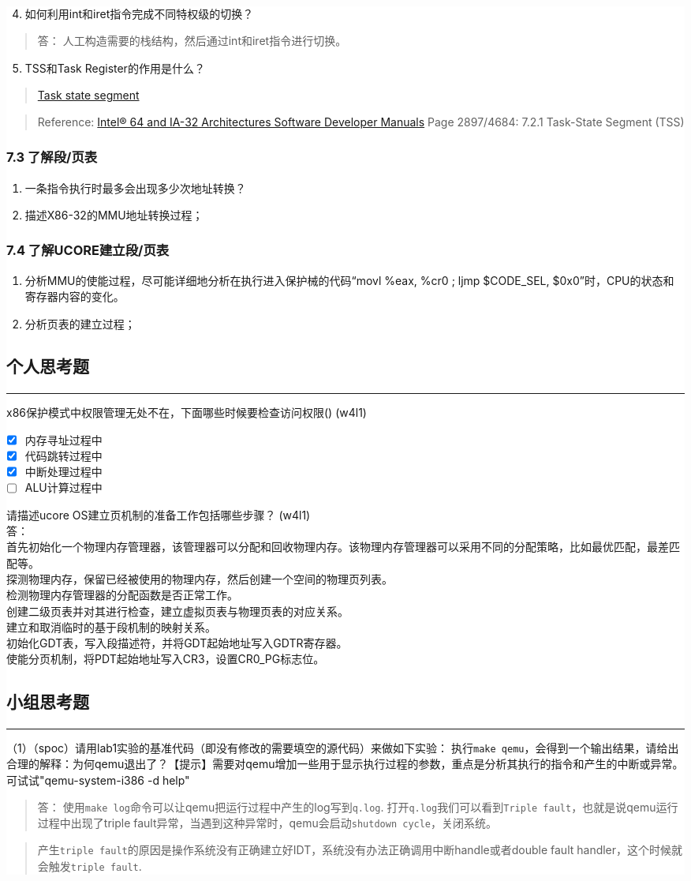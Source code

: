 4. 如何利用int和iret指令完成不同特权级的切换？<br>
>答： 人工构造需要的栈结构，然后通过int和iret指令进行切换。

5. TSS和Task Register的作用是什么？<br>

 > [Task state segment](https://en.wikipedia.org/wiki/Task_state_segment)

 > Reference: [Intel® 64 and IA-32 Architectures Software Developer Manuals](http://os.cs.tsinghua.edu.cn/oscourse/OS2017spring/lecture04?action=AttachFile&do=view&target=325462-sdm-vol-1-2abcd-3abcd.pdf) Page 2897/4684: 7.2.1 Task-State Segment (TSS)

### 7.3 了解段/页表

1. 一条指令执行时最多会出现多少次地址转换？<br>

2. 描述X86-32的MMU地址转换过程；<br>

### 7.4 了解UCORE建立段/页表

1. 分析MMU的使能过程，尽可能详细地分析在执行进入保护械的代码“movl %eax, %cr0 ; ljmp $CODE_SEL, $0x0”时，CPU的状态和寄存器内容的变化。<br>

2. 分析页表的建立过程；<br>

## 个人思考题

---

x86保护模式中权限管理无处不在，下面哪些时候要检查访问权限\(\)  \(w4l1\)

* [x] 内存寻址过程中
* [x] 代码跳转过程中
* [x] 中断处理过程中
* [ ] ALU计算过程中

请描述ucore OS建立页机制的准备工作包括哪些步骤？ \(w4l1\) <br>
答：<br>
首先初始化一个物理内存管理器，该管理器可以分配和回收物理内存。该物理内存管理器可以采用不同的分配策略，比如最优匹配，最差匹配等。<br>
探测物理内存，保留已经被使用的物理内存，然后创建一个空间的物理页列表。<br>
检测物理内存管理器的分配函数是否正常工作。<br>
创建二级页表并对其进行检查，建立虚拟页表与物理页表的对应关系。<br>
建立和取消临时的基于段机制的映射关系。<br>
初始化GDT表，写入段描述符，并将GDT起始地址写入GDTR寄存器。<br>
使能分页机制，将PDT起始地址写入CR3，设置CR0_PG标志位。<br>


## 小组思考题

---

（1）（spoc）请用lab1实验的基准代码（即没有修改的需要填空的源代码）来做如下实验： 执行`make qemu`，会得到一个输出结果，请给出合理的解释：为何qemu退出了？【提示】需要对qemu增加一些用于显示执行过程的参数，重点是分析其执行的指令和产生的中断或异常。 可试试"qemu-system-i386  -d help"
> 答：
> 使用`make log`命令可以让qemu把运行过程中产生的log写到`q.log`. 打开`q.log`我们可以看到`Triple fault`，也就是说qemu运行过程中出现了triple fault异常，当遇到这种异常时，qemu会启动`shutdown cycle`，关闭系统。

> 产生`triple fault`的原因是操作系统没有正确建立好IDT，系统没有办法正确调用中断handle或者double fault handler，这个时候就会触发`triple fault`.
